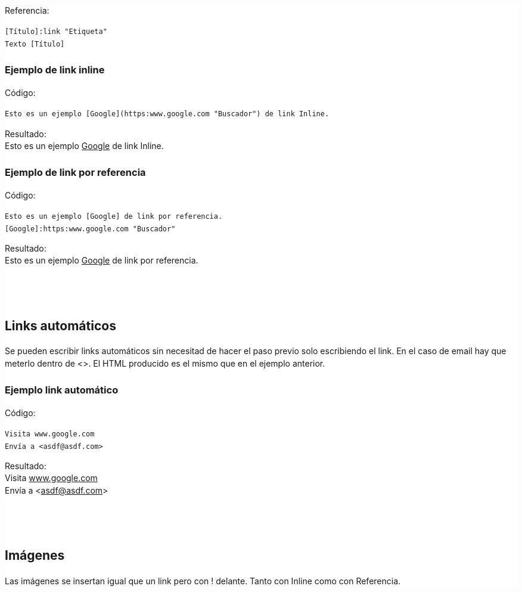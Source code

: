 Referencia:  
```  
[Título]:link "Etiqueta"  
Texto [Título]
```  

### Ejemplo de link inline

Código:  
```
Esto es un ejemplo [Google](https:www.google.com "Buscador") de link Inline.  
```

Resultado:  
Esto es un ejemplo [Google](https:www.google.com "Buscador") de link Inline.  

### Ejemplo de link por referencia
Código:  
```
Esto es un ejemplo [Google] de link por referencia.  
[Google]:https:www.google.com "Buscador" 
```

Resultado:  
Esto es un ejemplo [Google] de link por referencia.  

[Google]:https:www.google.com "Buscador" 

  
<br>
</br>


## Links automáticos
Se pueden escribir links automáticos sin necesitad de hacer el paso previo solo escribiendo el link. En el caso de email hay que meterlo dentro de \<>. El HTML producido es el mismo que en el ejemplo anterior.

### Ejemplo link automático
Código:  
```
Visita www.google.com  
Envía a <asdf@asdf.com>
```

Resultado:  
Visita www.google.com  
Envía a \<asdf@asdf.com>

<br>
</br>


## Imágenes
Las imágenes se insertan igual que un link pero con ! delante. Tanto con Inline como con Referencia.
